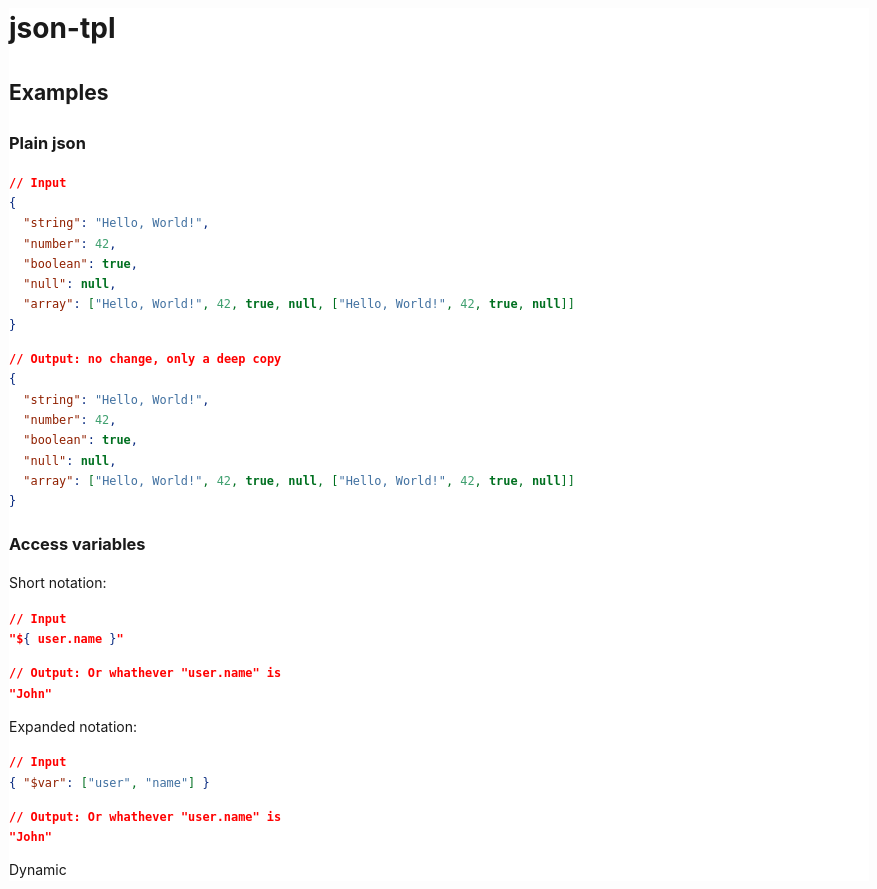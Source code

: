 # json-tpl

## Examples

### Plain json

```json
// Input
{
  "string": "Hello, World!",
  "number": 42,
  "boolean": true,
  "null": null,
  "array": ["Hello, World!", 42, true, null, ["Hello, World!", 42, true, null]]
}
```

```json
// Output: no change, only a deep copy
{
  "string": "Hello, World!",
  "number": 42,
  "boolean": true,
  "null": null,
  "array": ["Hello, World!", 42, true, null, ["Hello, World!", 42, true, null]]
}
```

### Access variables

Short notation:

```json
// Input
"${ user.name }"
```

```json
// Output: Or whathever "user.name" is
"John"
```

Expanded notation:

```json
// Input
{ "$var": ["user", "name"] }
```

```json
// Output: Or whathever "user.name" is
"John"
```

Dynamic
